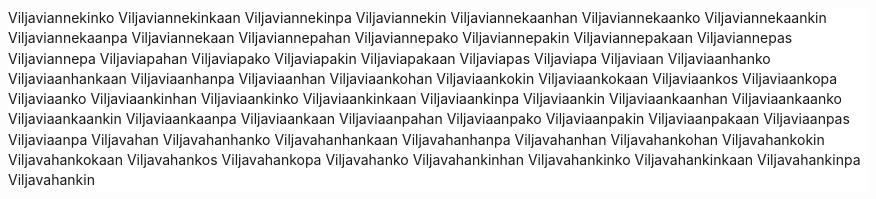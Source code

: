 Viljaviannekinko
Viljaviannekinkaan
Viljaviannekinpa
Viljaviannekin
Viljaviannekaanhan
Viljaviannekaanko
Viljaviannekaankin
Viljaviannekaanpa
Viljaviannekaan
Viljaviannepahan
Viljaviannepako
Viljaviannepakin
Viljaviannepakaan
Viljaviannepas
Viljaviannepa
Viljaviapahan
Viljaviapako
Viljaviapakin
Viljaviapakaan
Viljaviapas
Viljaviapa
Viljaviaan
Viljaviaanhanko
Viljaviaanhankaan
Viljaviaanhanpa
Viljaviaanhan
Viljaviaankohan
Viljaviaankokin
Viljaviaankokaan
Viljaviaankos
Viljaviaankopa
Viljaviaanko
Viljaviaankinhan
Viljaviaankinko
Viljaviaankinkaan
Viljaviaankinpa
Viljaviaankin
Viljaviaankaanhan
Viljaviaankaanko
Viljaviaankaankin
Viljaviaankaanpa
Viljaviaankaan
Viljaviaanpahan
Viljaviaanpako
Viljaviaanpakin
Viljaviaanpakaan
Viljaviaanpas
Viljaviaanpa
Viljavahan
Viljavahanhanko
Viljavahanhankaan
Viljavahanhanpa
Viljavahanhan
Viljavahankohan
Viljavahankokin
Viljavahankokaan
Viljavahankos
Viljavahankopa
Viljavahanko
Viljavahankinhan
Viljavahankinko
Viljavahankinkaan
Viljavahankinpa
Viljavahankin
